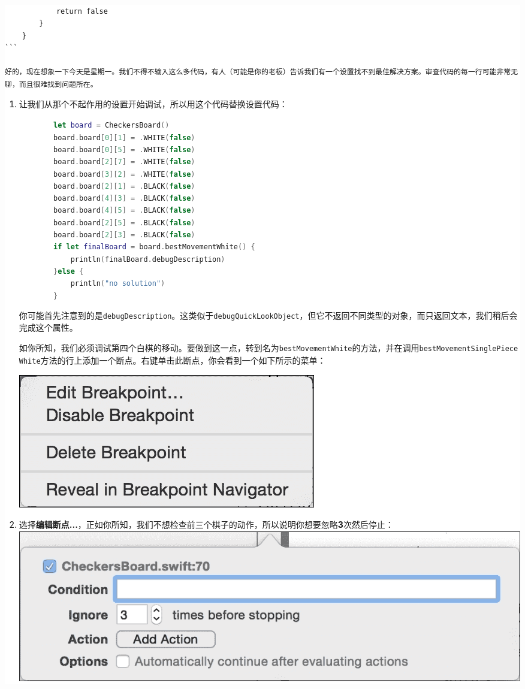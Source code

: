                 return false
            }
        }
    ```

    好的，现在想象一下今天是星期一。我们不得不输入这么多代码，有人（可能是你的老板）告诉我们有一个设置找不到最佳解决方案。审查代码的每一行可能非常无聊，而且很难找到问题所在。

1.  让我们从那个不起作用的设置开始调试，所以用这个代码替换设置代码：

    ```swift
            let board = CheckersBoard()
            board.board[0][1] = .WHITE(false)
            board.board[0][5] = .WHITE(false)
            board.board[2][7] = .WHITE(false)
            board.board[3][2] = .WHITE(false)
            board.board[2][1] = .BLACK(false)
            board.board[4][3] = .BLACK(false)
            board.board[4][5] = .BLACK(false)
            board.board[2][5] = .BLACK(false)
            board.board[2][3] = .BLACK(false)
            if let finalBoard = board.bestMovementWhite() {
                println(finalBoard.debugDescription)
            }else {
                println("no solution")
            }
    ```

    你可能首先注意到的是`debugDescription`。这类似于`debugQuickLookObject`，但它不返回不同类型的对象，而只返回文本，我们稍后会完成这个属性。

    如你所知，我们必须调试第四个白棋的移动。要做到这一点，转到名为`bestMovementWhite`的方法，并在调用`bestMovementSinglePieceWhite`方法的行上添加一个断点。右键单击此断点，你会看到一个如下所示的菜单：

    ![如何操作…](img/00084.jpeg)

1.  选择**编辑断点...**，正如你所知，我们不想检查前三个棋子的动作，所以说明你想要忽略**3**次然后停止：![如何操作…](img/00085.jpeg)
